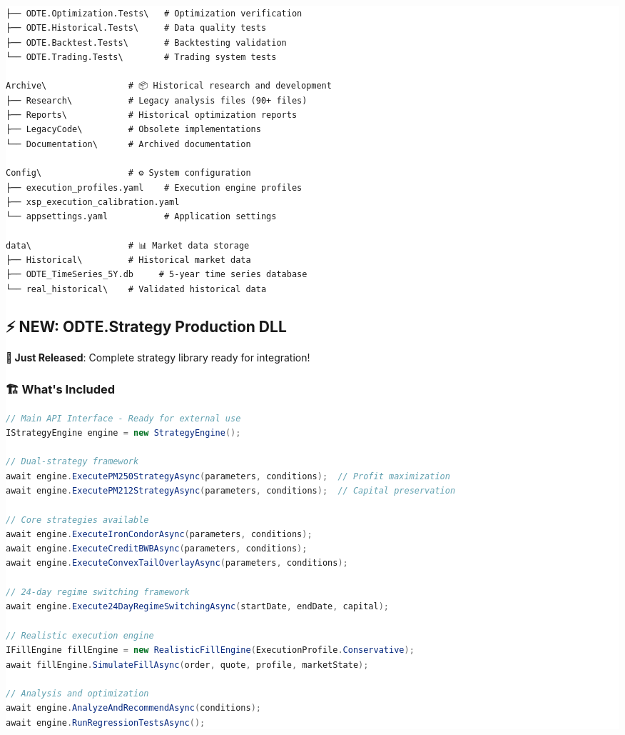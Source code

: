 ```
├── ODTE.Optimization.Tests\   # Optimization verification
├── ODTE.Historical.Tests\     # Data quality tests
├── ODTE.Backtest.Tests\       # Backtesting validation
└── ODTE.Trading.Tests\        # Trading system tests

Archive\                # 📦 Historical research and development
├── Research\           # Legacy analysis files (90+ files)
├── Reports\            # Historical optimization reports
├── LegacyCode\         # Obsolete implementations
└── Documentation\      # Archived documentation

Config\                 # ⚙️ System configuration
├── execution_profiles.yaml    # Execution engine profiles
├── xsp_execution_calibration.yaml
└── appsettings.yaml           # Application settings

data\                   # 📊 Market data storage
├── Historical\         # Historical market data
├── ODTE_TimeSeries_5Y.db     # 5-year time series database
└── real_historical\    # Validated historical data
```

## ⚡  NEW: ODTE.Strategy Production DLL

**🎉 Just Released**: Complete strategy library ready for integration!

### 🏗️ What's Included
```csharp
// Main API Interface - Ready for external use
IStrategyEngine engine = new StrategyEngine();

// Dual-strategy framework
await engine.ExecutePM250StrategyAsync(parameters, conditions);  // Profit maximization
await engine.ExecutePM212StrategyAsync(parameters, conditions);  // Capital preservation

// Core strategies available
await engine.ExecuteIronCondorAsync(parameters, conditions);
await engine.ExecuteCreditBWBAsync(parameters, conditions); 
await engine.ExecuteConvexTailOverlayAsync(parameters, conditions);

// 24-day regime switching framework  
await engine.Execute24DayRegimeSwitchingAsync(startDate, endDate, capital);

// Realistic execution engine
IFillEngine fillEngine = new RealisticFillEngine(ExecutionProfile.Conservative);
await fillEngine.SimulateFillAsync(order, quote, profile, marketState);

// Analysis and optimization
await engine.AnalyzeAndRecommendAsync(conditions);
await engine.RunRegressionTestsAsync();
```
